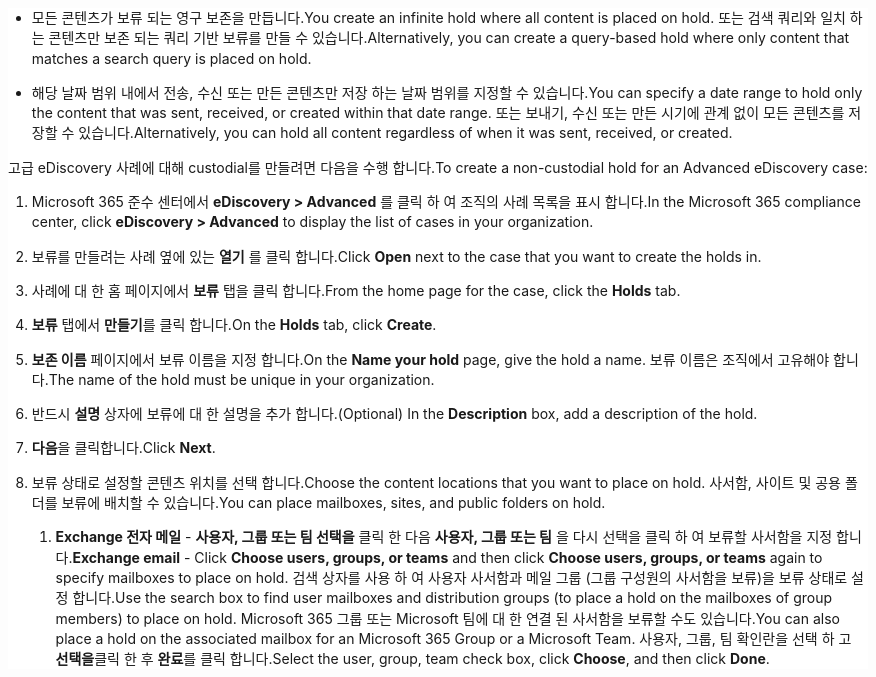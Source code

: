 - <span data-ttu-id="96bc2-124">모든 콘텐츠가 보류 되는 영구 보존을 만듭니다.</span><span class="sxs-lookup"><span data-stu-id="96bc2-124">You create an infinite hold where all content is placed on hold.</span></span> <span data-ttu-id="96bc2-125">또는 검색 쿼리와 일치 하는 콘텐츠만 보존 되는 쿼리 기반 보류를 만들 수 있습니다.</span><span class="sxs-lookup"><span data-stu-id="96bc2-125">Alternatively, you can create a query-based hold where only content that matches a search query is placed on hold.</span></span>
  
- <span data-ttu-id="96bc2-126">해당 날짜 범위 내에서 전송, 수신 또는 만든 콘텐츠만 저장 하는 날짜 범위를 지정할 수 있습니다.</span><span class="sxs-lookup"><span data-stu-id="96bc2-126">You can specify a date range to hold only the content that was sent, received, or created within that date range.</span></span> <span data-ttu-id="96bc2-127">또는 보내기, 수신 또는 만든 시기에 관계 없이 모든 콘텐츠를 저장할 수 있습니다.</span><span class="sxs-lookup"><span data-stu-id="96bc2-127">Alternatively, you can hold all content regardless of when it was sent, received, or created.</span></span>

<span data-ttu-id="96bc2-128">고급 eDiscovery 사례에 대해 custodial를 만들려면 다음을 수행 합니다.</span><span class="sxs-lookup"><span data-stu-id="96bc2-128">To create a non-custodial hold for an Advanced eDiscovery case:</span></span>

1. <span data-ttu-id="96bc2-129">Microsoft 365 준수 센터에서 **eDiscovery > Advanced** 를 클릭 하 여 조직의 사례 목록을 표시 합니다.</span><span class="sxs-lookup"><span data-stu-id="96bc2-129">In the Microsoft 365 compliance center, click **eDiscovery > Advanced** to display the list of cases in your organization.</span></span>
  
2. <span data-ttu-id="96bc2-130">보류를 만들려는 사례 옆에 있는 **열기** 를 클릭 합니다.</span><span class="sxs-lookup"><span data-stu-id="96bc2-130">Click **Open** next to the case that you want to create the holds in.</span></span>
  
3. <span data-ttu-id="96bc2-131">사례에 대 한 홈 페이지에서 **보류** 탭을 클릭 합니다.</span><span class="sxs-lookup"><span data-stu-id="96bc2-131">From the home page for the case, click the **Holds** tab.</span></span>
  
4. <span data-ttu-id="96bc2-132">**보류** 탭에서 **만들기**를 클릭 합니다.</span><span class="sxs-lookup"><span data-stu-id="96bc2-132">On the **Holds** tab, click **Create**.</span></span>
  
5. <span data-ttu-id="96bc2-133">**보존 이름** 페이지에서 보류 이름을 지정 합니다.</span><span class="sxs-lookup"><span data-stu-id="96bc2-133">On the **Name your hold** page, give the hold a name.</span></span> <span data-ttu-id="96bc2-134">보류 이름은 조직에서 고유해야 합니다.</span><span class="sxs-lookup"><span data-stu-id="96bc2-134">The name of the hold must be unique in your organization.</span></span>
 
6. <span data-ttu-id="96bc2-135">반드시 **설명** 상자에 보류에 대 한 설명을 추가 합니다.</span><span class="sxs-lookup"><span data-stu-id="96bc2-135">(Optional) In the **Description** box, add a description of the hold.</span></span>
  
7. <span data-ttu-id="96bc2-136">**다음**을 클릭합니다.</span><span class="sxs-lookup"><span data-stu-id="96bc2-136">Click **Next**.</span></span>
  
8. <span data-ttu-id="96bc2-137">보류 상태로 설정할 콘텐츠 위치를 선택 합니다.</span><span class="sxs-lookup"><span data-stu-id="96bc2-137">Choose the content locations that you want to place on hold.</span></span> <span data-ttu-id="96bc2-138">사서함, 사이트 및 공용 폴더를 보류에 배치할 수 있습니다.</span><span class="sxs-lookup"><span data-stu-id="96bc2-138">You can place mailboxes, sites, and public folders on hold.</span></span>

   1. <span data-ttu-id="96bc2-139">**Exchange 전자 메일** - **사용자, 그룹 또는 팀 선택을** 클릭 한 다음 **사용자, 그룹 또는 팀** 을 다시 선택을 클릭 하 여 보류할 사서함을 지정 합니다.</span><span class="sxs-lookup"><span data-stu-id="96bc2-139">**Exchange email** - Click **Choose users, groups, or teams** and then click **Choose users, groups, or teams** again to specify mailboxes to place on hold.</span></span> <span data-ttu-id="96bc2-140">검색 상자를 사용 하 여 사용자 사서함과 메일 그룹 (그룹 구성원의 사서함을 보류)을 보류 상태로 설정 합니다.</span><span class="sxs-lookup"><span data-stu-id="96bc2-140">Use the search box to find user mailboxes and distribution groups (to place a hold on the mailboxes of group members) to place on hold.</span></span> <span data-ttu-id="96bc2-141">Microsoft 365 그룹 또는 Microsoft 팀에 대 한 연결 된 사서함을 보류할 수도 있습니다.</span><span class="sxs-lookup"><span data-stu-id="96bc2-141">You can also place a hold on the associated mailbox for an Microsoft 365 Group or a Microsoft Team.</span></span> <span data-ttu-id="96bc2-142">사용자, 그룹, 팀 확인란을 선택 하 고 **선택을**클릭 한 후 **완료**를 클릭 합니다.</span><span class="sxs-lookup"><span data-stu-id="96bc2-142">Select the user, group, team check box, click **Choose**, and then click **Done**.</span></span>
 